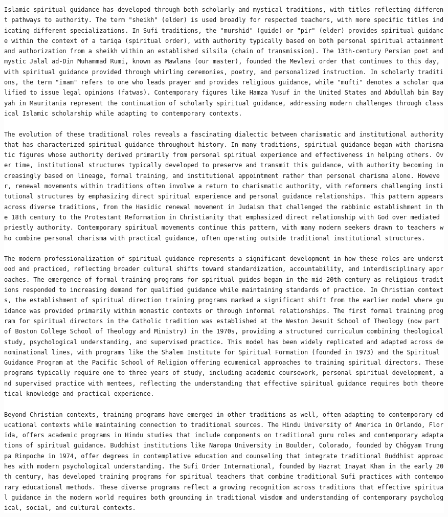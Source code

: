 ```
Islamic spiritual guidance has developed through both scholarly and mystical traditions, with titles reflecting different pathways to authority. The term "sheikh" (elder) is used broadly for respected teachers, with more specific titles indicating different specializations. In Sufi traditions, the "murshid" (guide) or "pir" (elder) provides spiritual guidance within the context of a tariqa (spiritual order), with authority typically based on both personal spiritual attainment and authorization from a sheikh within an established silsila (chain of transmission). The 13th-century Persian poet and mystic Jalal ad-Din Muhammad Rumi, known as Mawlana (our master), founded the Mevlevi order that continues to this day, with spiritual guidance provided through whirling ceremonies, poetry, and personalized instruction. In scholarly traditions, the term "imam" refers to one who leads prayer and provides religious guidance, while "mufti" denotes a scholar qualified to issue legal opinions (fatwas). Contemporary figures like Hamza Yusuf in the United States and Abdullah bin Bayyah in Mauritania represent the continuation of scholarly spiritual guidance, addressing modern challenges through classical Islamic scholarship while adapting to contemporary contexts.

The evolution of these traditional roles reveals a fascinating dialectic between charismatic and institutional authority that has characterized spiritual guidance throughout history. In many traditions, spiritual guidance began with charismatic figures whose authority derived primarily from personal spiritual experience and effectiveness in helping others. Over time, institutional structures typically developed to preserve and transmit this guidance, with authority becoming increasingly based on lineage, formal training, and institutional appointment rather than personal charisma alone. However, renewal movements within traditions often involve a return to charismatic authority, with reformers challenging institutional structures by emphasizing direct spiritual experience and personal guidance relationships. This pattern appears across diverse traditions, from the Hasidic renewal movement in Judaism that challenged the rabbinic establishment in the 18th century to the Protestant Reformation in Christianity that emphasized direct relationship with God over mediated priestly authority. Contemporary spiritual movements continue this pattern, with many modern seekers drawn to teachers who combine personal charisma with practical guidance, often operating outside traditional institutional structures.

The modern professionalization of spiritual guidance represents a significant development in how these roles are understood and practiced, reflecting broader cultural shifts toward standardization, accountability, and interdisciplinary approaches. The emergence of formal training programs for spiritual guides began in the mid-20th century as religious traditions responded to increasing demand for qualified guidance while maintaining standards of practice. In Christian contexts, the establishment of spiritual direction training programs marked a significant shift from the earlier model where guidance was provided primarily within monastic contexts or through informal relationships. The first formal training program for spiritual directors in the Catholic tradition was established at the Weston Jesuit School of Theology (now part of Boston College School of Theology and Ministry) in the 1970s, providing a structured curriculum combining theological study, psychological understanding, and supervised practice. This model has been widely replicated and adapted across denominational lines, with programs like the Shalem Institute for Spiritual Formation (founded in 1973) and the Spiritual Guidance Program at the Pacific School of Religion offering ecumenical approaches to training spiritual directors. These programs typically require one to three years of study, including academic coursework, personal spiritual development, and supervised practice with mentees, reflecting the understanding that effective spiritual guidance requires both theoretical knowledge and practical experience.

Beyond Christian contexts, training programs have emerged in other traditions as well, often adapting to contemporary educational contexts while maintaining connection to traditional sources. The Hindu University of America in Orlando, Florida, offers academic programs in Hindu studies that include components on traditional guru roles and contemporary adaptations of spiritual guidance. Buddhist institutions like Naropa University in Boulder, Colorado, founded by Chögyam Trungpa Rinpoche in 1974, offer degrees in contemplative education and counseling that integrate traditional Buddhist approaches with modern psychological understanding. The Sufi Order International, founded by Hazrat Inayat Khan in the early 20th century, has developed training programs for spiritual teachers that combine traditional Sufi practices with contemporary educational methods. These diverse programs reflect a growing recognition across traditions that effective spiritual guidance in the modern world requires both grounding in traditional wisdom and understanding of contemporary psychological, social, and cultural contexts.

```